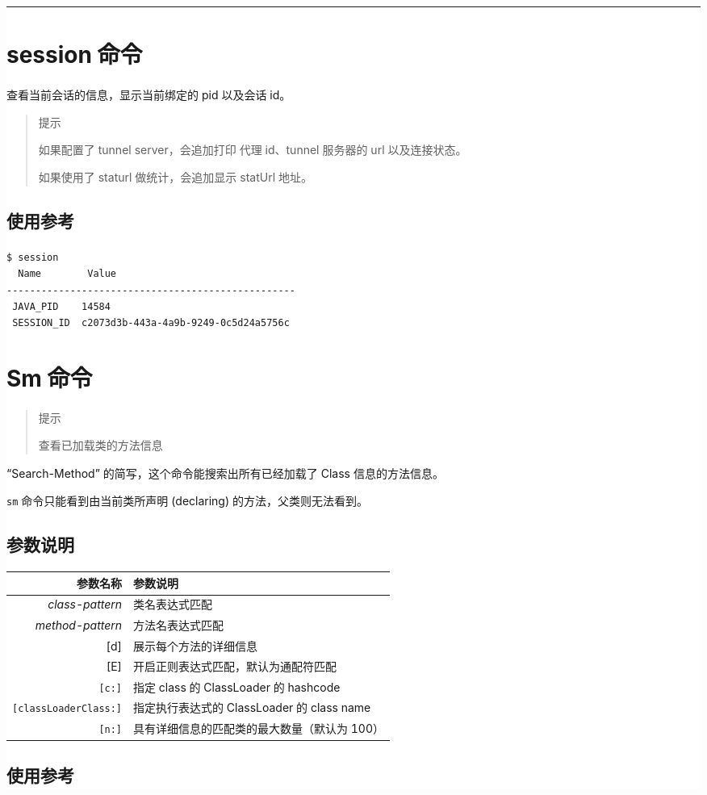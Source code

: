 -----------

# session 命令

查看当前会话的信息，显示当前绑定的 pid 以及会话 id。

> 提示
>
> 如果配置了 tunnel server，会追加打印 代理 id、tunnel 服务器的 url 以及连接状态。
>
> 如果使用了 staturl 做统计，会追加显示 statUrl 地址。

## 使用参考

```text
$ session
  Name        Value
--------------------------------------------------
 JAVA_PID    14584
 SESSION_ID  c2073d3b-443a-4a9b-9249-0c5d24a5756c
```

# Sm 命令

> 提示
>
> 查看已加载类的方法信息

“Search-Method” 的简写，这个命令能搜索出所有已经加载了 Class 信息的方法信息。

`sm` 命令只能看到由当前类所声明 (declaring) 的方法，父类则无法看到。

## 参数说明

|              参数名称 | 参数说明                                     |
| --------------------: | :------------------------------------------- |
|       *class-pattern* | 类名表达式匹配                               |
|      *method-pattern* | 方法名表达式匹配                             |
|                   [d] | 展示每个方法的详细信息                       |
|                   [E] | 开启正则表达式匹配，默认为通配符匹配         |
|                `[c:]` | 指定 class 的 ClassLoader 的 hashcode        |
| `[classLoaderClass:]` | 指定执行表达式的 ClassLoader 的 class name   |
|                `[n:]` | 具有详细信息的匹配类的最大数量（默认为 100） |

## 使用参考
